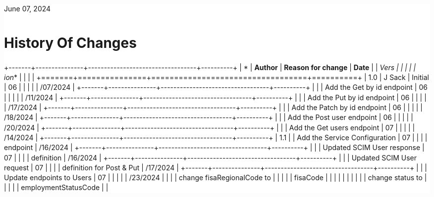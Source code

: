 June 07, 2024

# History Of Changes

+-------+---------------+----------------------------------+----------+
| *     | **Author**    | **Reason for change**            | **Date** |
| *Vers |               |                                  |          |
| ion** |               |                                  |          |
+=======+===============+==================================+==========+
| 1.0   | J Sack        | Initial                          | 06       |
|       |               |                                  | /07/2024 |
+-------+---------------+----------------------------------+----------+
|       |               | Add the Get by id endpoint       | 06       |
|       |               |                                  | /11/2024 |
+-------+---------------+----------------------------------+----------+
|       |               | Add the Put by id endpoint       | 06       |
|       |               |                                  | /17/2024 |
+-------+---------------+----------------------------------+----------+
|       |               | Add the Patch by id endpoint     | 06       |
|       |               |                                  | /18/2024 |
+-------+---------------+----------------------------------+----------+
|       |               | Add the Post user endpoint       | 06       |
|       |               |                                  | /20/2024 |
+-------+---------------+----------------------------------+----------+
|       |               | Add the Get users endpoint       | 07       |
|       |               |                                  | /14/2024 |
+-------+---------------+----------------------------------+----------+
| 1.1   |               | Add the Service Configuration    | 07       |
|       |               | endpoint                         | /16/2024 |
+-------+---------------+----------------------------------+----------+
|       |               | Updated SCIM User response       | 07       |
|       |               | definition                       | /16/2024 |
+-------+---------------+----------------------------------+----------+
|       |               | Updated SCIM User request        | 07       |
|       |               | definition for Post & Put        | /17/2024 |
+-------+---------------+----------------------------------+----------+
|       |               | Update endpoints to Users        | 07       |
|       |               |                                  | /23/2024 |
|       |               | change fisaRegionalCode to       |          |
|       |               | fisaCode                         |          |
|       |               |                                  |          |
|       |               | change status to                 |          |
|       |               | employmentStatusCode             |          |